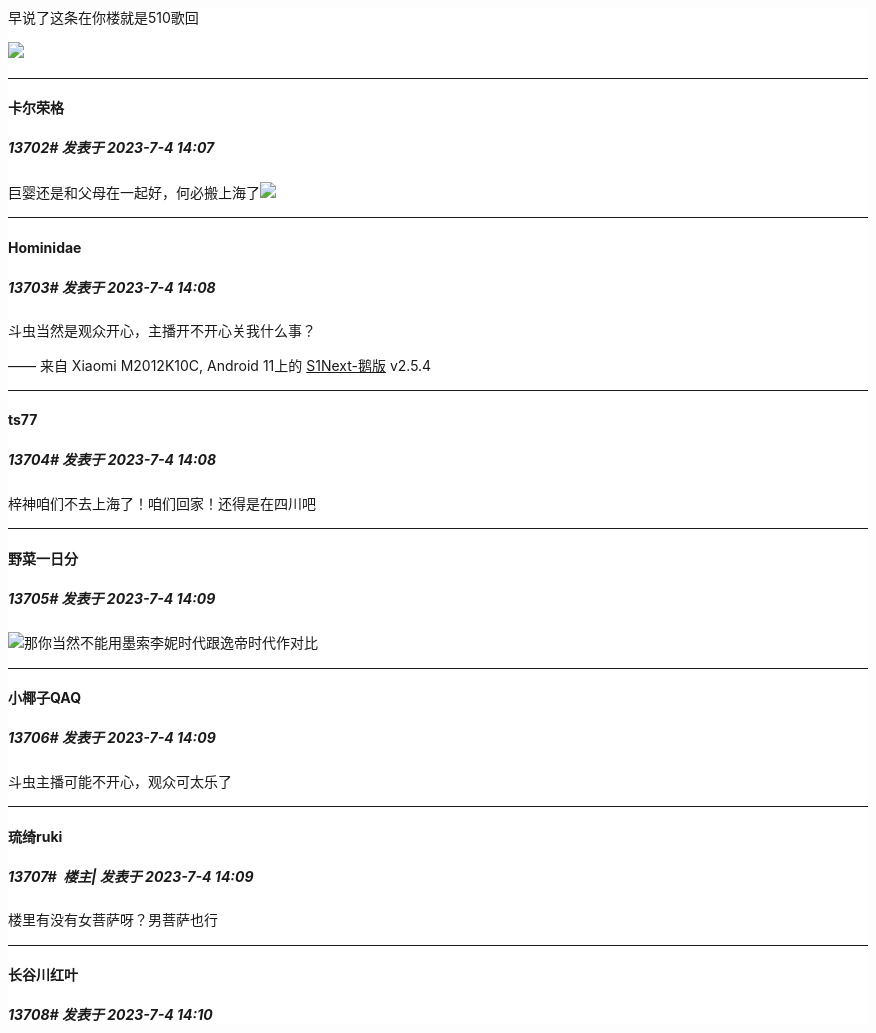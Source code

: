  早说了这条在你楼就是510歌回

<img src="https://p.sda1.dev/12/37aa25177e12a38dee83f3eab65fc5d2/17a745f7fd1307cd.jpg" referrerpolicy="no-referrer">

*****

####  卡尔荣格  
##### 13702#       发表于 2023-7-4 14:07

巨婴还是和父母在一起好，何必搬上海了<img src="https://static.saraba1st.com/image/smiley/face2017/067.png" referrerpolicy="no-referrer">

*****

####  Hominidae  
##### 13703#       发表于 2023-7-4 14:08

斗虫当然是观众开心，主播开不开心关我什么事？

—— 来自 Xiaomi M2012K10C, Android 11上的 [S1Next-鹅版](https://github.com/ykrank/S1-Next/releases) v2.5.4

*****

####  ts77  
##### 13704#       发表于 2023-7-4 14:08

梓神咱们不去上海了！咱们回家！还得是在四川吧

*****

####  野菜一日分  
##### 13705#       发表于 2023-7-4 14:09

<img src="https://static.saraba1st.com/image/smiley/face2017/067.png" referrerpolicy="no-referrer">那你当然不能用墨索李妮时代跟逸帝时代作对比

*****

####  小椰子QAQ  
##### 13706#       发表于 2023-7-4 14:09

斗虫主播可能不开心，观众可太乐了

*****

####  琉绮ruki  
##### 13707#         楼主| 发表于 2023-7-4 14:09

楼里有没有女菩萨呀？男菩萨也行

*****

####  长谷川红叶  
##### 13708#       发表于 2023-7-4 14:10
